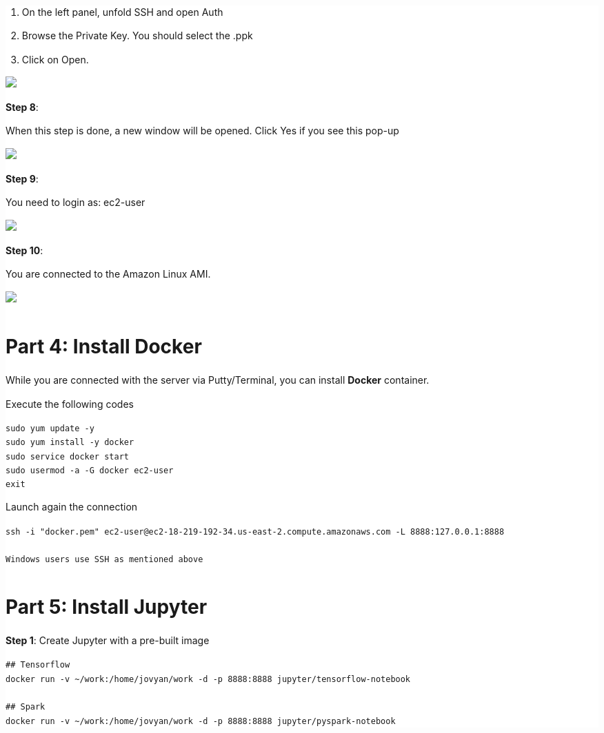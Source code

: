 1)  On the left panel, unfold SSH and open Auth

2)  Browse the Private Key. You should select the .ppk

3)  Click on Open.

<img src="/tensorflow/23_Tuto_set_up_AWS_v5_files/image033.png" >

**Step 8**:

When this step is done, a new window will be opened. Click Yes if you
see this pop-up

<img src="/tensorflow/23_Tuto_set_up_AWS_v5_files/image034.png" >

**Step 9**:

You need to login as: ec2-user

<img src="/tensorflow/23_Tuto_set_up_AWS_v5_files/image035.png" >

**Step 10**:

You are connected to the Amazon Linux AMI.

<img src="/tensorflow/23_Tuto_set_up_AWS_v5_files/image036.png" >

# Part 4: Install Docker

While you are connected with the server via Putty/Terminal, you can
install **Docker** container.

Execute the following codes

    sudo yum update -y
    sudo yum install -y docker
    sudo service docker start
    sudo usermod -a -G docker ec2-user
    exit

Launch again the connection

    ssh -i "docker.pem" ec2-user@ec2-18-219-192-34.us-east-2.compute.amazonaws.com -L 8888:127.0.0.1:8888
    
    Windows users use SSH as mentioned above

# Part 5: Install Jupyter

**Step 1**: Create Jupyter with a pre-built image

    ## Tensorflow
    docker run -v ~/work:/home/jovyan/work -d -p 8888:8888 jupyter/tensorflow-notebook 
    
    ## Spark
    docker run -v ~/work:/home/jovyan/work -d -p 8888:8888 jupyter/pyspark-notebook

